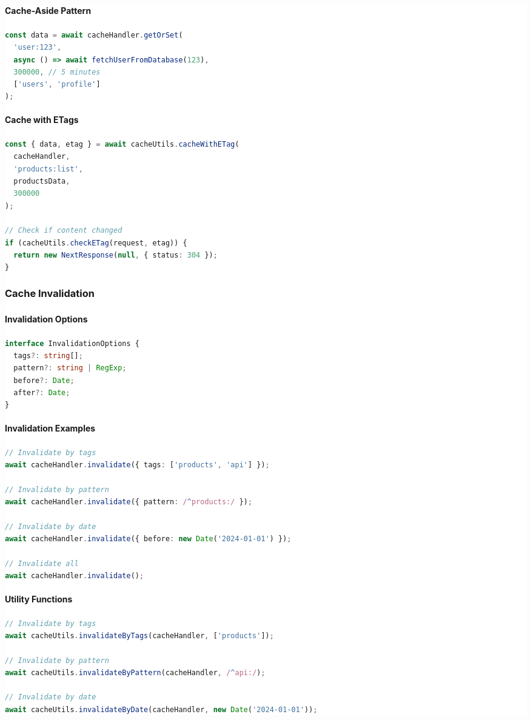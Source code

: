#### Cache-Aside Pattern
```typescript
const data = await cacheHandler.getOrSet(
  'user:123',
  async () => await fetchUserFromDatabase(123),
  300000, // 5 minutes
  ['users', 'profile']
);
```

#### Cache with ETags
```typescript
const { data, etag } = await cacheUtils.cacheWithETag(
  cacheHandler,
  'products:list',
  productsData,
  300000
);

// Check if content changed
if (cacheUtils.checkETag(request, etag)) {
  return new NextResponse(null, { status: 304 });
}
```

### Cache Invalidation

#### Invalidation Options
```typescript
interface InvalidationOptions {
  tags?: string[];
  pattern?: string | RegExp;
  before?: Date;
  after?: Date;
}
```

#### Invalidation Examples
```typescript
// Invalidate by tags
await cacheHandler.invalidate({ tags: ['products', 'api'] });

// Invalidate by pattern
await cacheHandler.invalidate({ pattern: /^products:/ });

// Invalidate by date
await cacheHandler.invalidate({ before: new Date('2024-01-01') });

// Invalidate all
await cacheHandler.invalidate();
```

#### Utility Functions
```typescript
// Invalidate by tags
await cacheUtils.invalidateByTags(cacheHandler, ['products']);

// Invalidate by pattern
await cacheUtils.invalidateByPattern(cacheHandler, /^api:/);

// Invalidate by date
await cacheUtils.invalidateByDate(cacheHandler, new Date('2024-01-01'));
```
